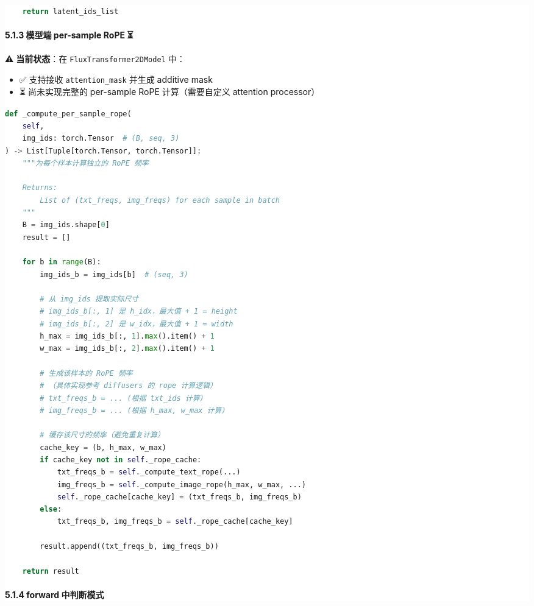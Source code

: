 ```python
    return latent_ids_list
```

#### 5.1.3 模型端 per-sample RoPE ⏳

⚠️ **当前状态**：在 `FluxTransformer2DModel` 中：
- ✅ 支持接收 `attention_mask` 并生成 additive mask
- ⏳ 尚未实现完整的 per-sample RoPE 计算（需要自定义 attention processor）

```python
def _compute_per_sample_rope(
    self,
    img_ids: torch.Tensor  # (B, seq, 3)
) -> List[Tuple[torch.Tensor, torch.Tensor]]:
    """为每个样本计算独立的 RoPE 频率

    Returns:
        List of (txt_freqs, img_freqs) for each sample in batch
    """
    B = img_ids.shape[0]
    result = []

    for b in range(B):
        img_ids_b = img_ids[b]  # (seq, 3)

        # 从 img_ids 提取实际尺寸
        # img_ids_b[:, 1] 是 h_idx，最大值 + 1 = height
        # img_ids_b[:, 2] 是 w_idx，最大值 + 1 = width
        h_max = img_ids_b[:, 1].max().item() + 1
        w_max = img_ids_b[:, 2].max().item() + 1

        # 生成该样本的 RoPE 频率
        # （具体实现参考 diffusers 的 rope 计算逻辑）
        # txt_freqs_b = ... (根据 txt_ids 计算)
        # img_freqs_b = ... (根据 h_max, w_max 计算)

        # 缓存该尺寸的频率（避免重复计算）
        cache_key = (b, h_max, w_max)
        if cache_key not in self._rope_cache:
            txt_freqs_b = self._compute_text_rope(...)
            img_freqs_b = self._compute_image_rope(h_max, w_max, ...)
            self._rope_cache[cache_key] = (txt_freqs_b, img_freqs_b)
        else:
            txt_freqs_b, img_freqs_b = self._rope_cache[cache_key]

        result.append((txt_freqs_b, img_freqs_b))

    return result
```

#### 5.1.4 forward 中判断模式
